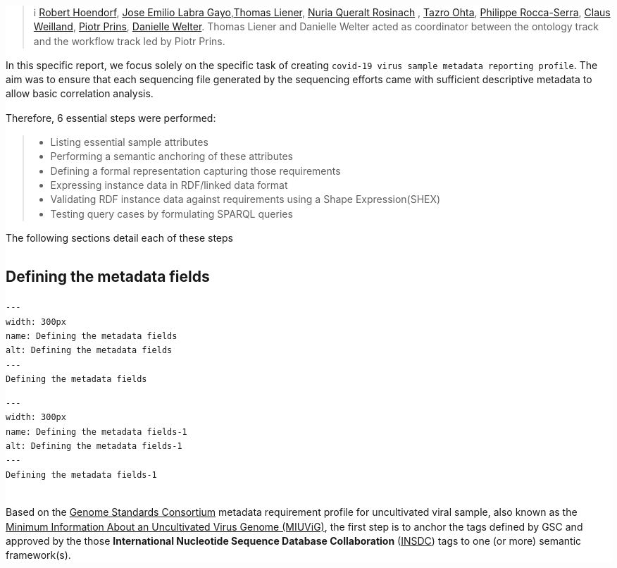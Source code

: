 
>:information_source: 
[Robert Hoendorf](https:// "title"), [Jose Emilio Labra Gayo](https:// "title"),[Thomas Liener](https:// "title"), [Nuria Queralt Rosinach](https:// "title")
, [Tazro  Ohta](https:// "title"), [Philippe Rocca-Serra](https:// "title"), [Claus Weilland](https:// "title"), [Piotr Prins](https:// "title"),  [Danielle Welter](https:// "title"). Thomas Liener  and Danielle Welter acted as coordinator between the ontology track and the workflow track led by Piotr Prins. 



In this specific report, we focus solely on the specific task of creating `covid-19 virus sample metadata reporting profile`. The aim was to ensure that each sequencing file generated by the sequencing efforts came with sufficient descriptive metadata to allow basic correlation analysis.

Therefore, 6 essential steps were performed:
> * Listing essential sample attributes
> * Performing a semantic anchoring of these attributes
> * Defining a formal representation capturing those requirements
> * Expressing instance data in RDF/linked data format
> * Validating RDF instance data against requirements using a Shape Expression(SHEX)
> * Testing query cases by formulating SPARQL queries


The following sections detail each of these steps

## Defining the metadata fields




```{figure} https://i.imgur.com/lwV1cPd.png
---
width: 300px
name: Defining the metadata fields
alt: Defining the metadata fields
---
Defining the metadata fields
```

```{figure} https://i.imgur.com/1ahQLjy.png
---
width: 300px
name: Defining the metadata fields-1
alt: Defining the metadata fields-1
---
Defining the metadata fields-1
```


<br>Based on the [Genome Standards Consortium](https://gensc.org/) metadata requirement profile for uncultivated viral sample, also known as the [Minimum Information About an Uncultivated Virus Genome (MIUViG)](https://github.com/GenomicsStandardsConsortium/mixs/blob/master/UViGs_MIxS.xlsx), the first step is to anchor the tags defined by GSC and approved by the those **International Nucleotide Sequence Database Collaboration** ([INSDC](http://www.insdc.org/)) tags to one (or more) semantic framework(s).

